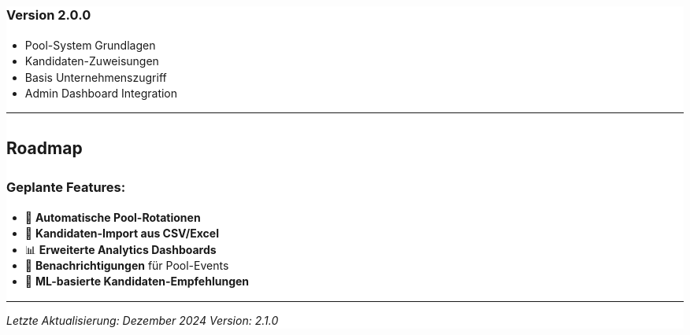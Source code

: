 ### Version 2.0.0
- Pool-System Grundlagen
- Kandidaten-Zuweisungen
- Basis Unternehmenszugriff
- Admin Dashboard Integration

---

## Roadmap

### Geplante Features:
- 📅 **Automatische Pool-Rotationen**
- 🔄 **Kandidaten-Import aus CSV/Excel**
- 📊 **Erweiterte Analytics Dashboards**
- 🔔 **Benachrichtigungen** für Pool-Events
- 🎯 **ML-basierte Kandidaten-Empfehlungen**

---

*Letzte Aktualisierung: Dezember 2024*
*Version: 2.1.0* 